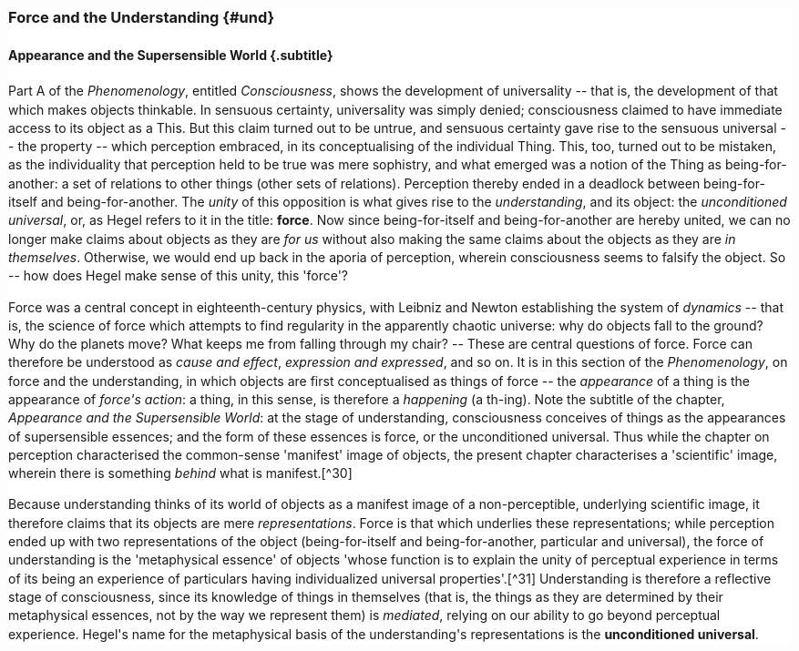### Force and the Understanding {#und}
#### Appearance and the Supersensible World {.subtitle}

Part A of the *Phenomenology*, entitled *Consciousness*, shows the development
of universality -- that is, the development of that which makes objects
thinkable. In sensuous certainty, universality was simply denied; consciousness
claimed to have immediate access to its object as a This. But this claim turned
out to be untrue, and sensuous certainty gave rise to the sensuous universal --
the property -- which perception embraced, in its conceptualising of the
individual Thing. This, too, turned out to be mistaken, as the individuality
that perception held to be true was mere sophistry, and what emerged was a
notion of the Thing as being-for-another: a set of relations to other things
(other sets of relations). Perception thereby ended in a deadlock between
being-for-itself and being-for-another. The *unity* of this opposition is what
gives rise to the *understanding*, and its object: the *unconditioned
universal*, or, as Hegel refers to it in the title: **force**. Now since
being-for-itself and being-for-another are hereby united, we can no longer make
claims about objects as they are *for us* without also making the same claims
about the objects as they are *in themselves*. Otherwise, we would end up back
in the aporia of perception, wherein consciousness seems to falsify the object.
So -- how does Hegel make sense of this unity, this 'force'?

Force was a central concept in eighteenth-century physics, with Leibniz and
Newton establishing the system of *dynamics* -- that is, the science of force
which attempts to find regularity in the apparently chaotic universe: why do
objects fall to the ground? Why do the planets move? What keeps me from falling
through my chair? -- These are central questions of force. Force can therefore
be understood as *cause and effect*, *expression and expressed*, and so on. It
is in this section of the *Phenomenology*, on force and the understanding, in
which objects are first conceptualised as things of force -- the *appearance* of
a thing is the appearance of *force's action*: a thing, in this sense, is
therefore a *happening* (a th-ing). Note the subtitle of the chapter,
*Appearance and the Supersensible World*: at the stage of understanding,
consciousness conceives of things as the appearances of supersensible essences;
and the form of these essences is force, or the unconditioned universal. Thus
while the chapter on perception characterised the common-sense 'manifest' image
of objects, the present chapter characterises a 'scientific' image, wherein
there is something *behind* what is manifest.[^30]

Because understanding thinks of its world of objects as a manifest image of a
non-perceptible, underlying scientific image, it therefore claims that its
objects are mere *representations*. Force is that which underlies these
representations; while perception ended up with two representations of the
object (being-for-itself and being-for-another, particular and universal), the
force of understanding is the 'metaphysical essence' of objects 'whose function
is to explain the unity of perceptual experience in terms of its being an
experience of particulars having individualized universal properties'.[^31]
Understanding is therefore a reflective stage of consciousness, since its
knowledge of things in themselves (that is, the things as they are determined by
their metaphysical essences, not by the way we represent them) is *mediated*,
relying on our ability to go beyond perceptual experience. Hegel's name for the
metaphysical basis of the understanding's representations is the **unconditioned
universal**.

